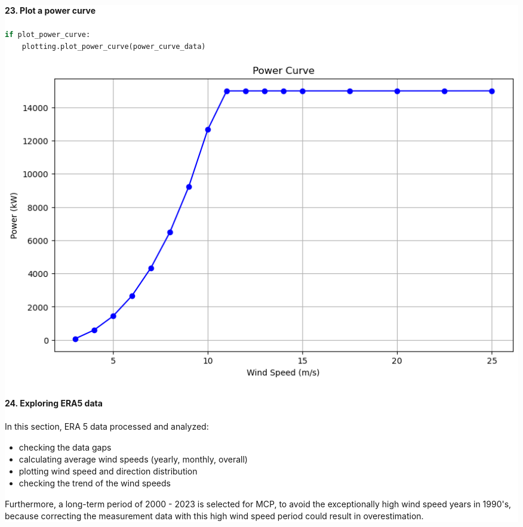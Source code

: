 

#### 23. Plot a power curve


```python
if plot_power_curve:
    plotting.plot_power_curve(power_curve_data)
```


    
![png](output_56_0.png)
    


#### 24. Exploring ERA5 data

In this section, ERA 5 data processed and analyzed:

- checking the data gaps
- calculating average wind speeds (yearly, monthly, overall)
- plotting wind speed and direction distribution
- checking the trend of the wind speeds

Furthermore, a long-term period of 2000 - 2023 is selected for MCP, to avoid the exceptionally high wind speed years in 1990's, because correcting the measurement data with this high wind speed period could result in overestimation.


